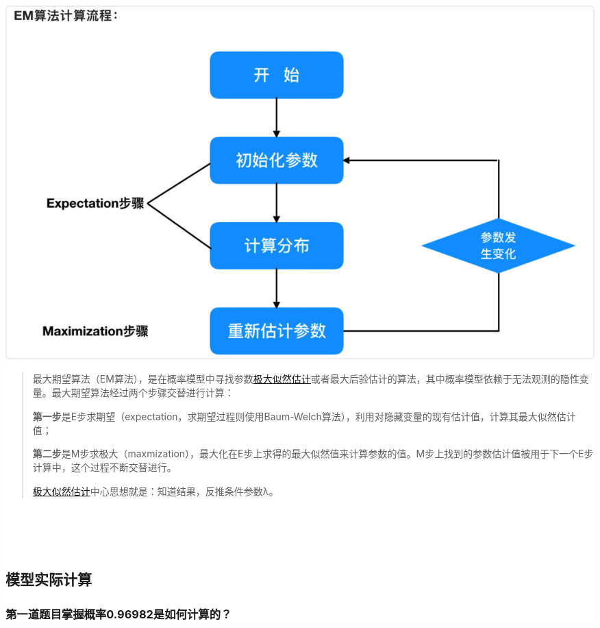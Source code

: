 ![image-20210709141553027](../static_files/image-20210709141553027.png)

>   最大期望算法（EM算法），是在概率模型中寻找参数[极大似然估计](#jidasiranguji)或者最大后验估计的算法，其中概率模型依赖于无法观测的隐性变量。最大期望算法经过两个步骤交替进行计算：
>
>   **第一步**是E步求期望（expectation，求期望过程则使用Baum-Welch算法），利用对隐藏变量的现有估计值，计算其最大似然估计值； 
>
>   **第二步**是M步求极大（maxmization），最大化在E步上求得的最大似然值来计算参数的值。M步上找到的参数估计值被用于下一个E步计算中，这个过程不断交替进行。
>
>   [极大似然估计](#jidasiranguji)中心思想就是：知道结果，反推条件参数λ。

<br>

<br>

<br>

## 模型实际计算

### <span id='number1'>第一道题目掌握概率0.96982是如何计算的？</span>
